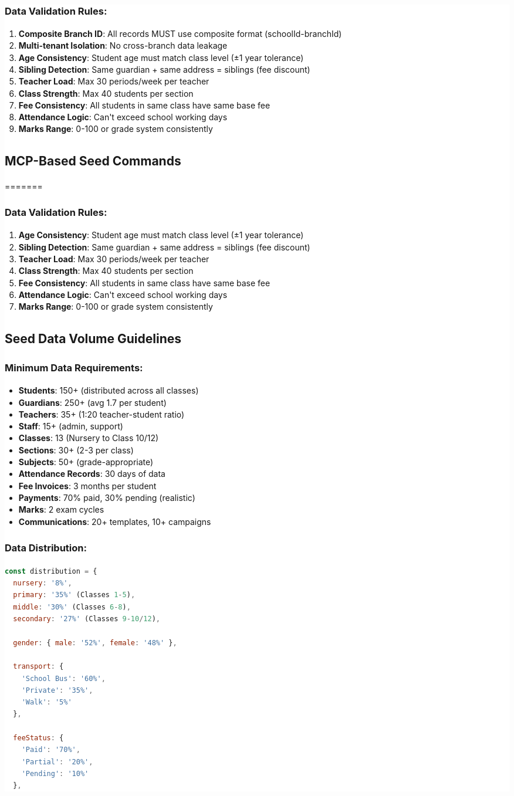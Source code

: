 ### Data Validation Rules:

1. **Composite Branch ID**: All records MUST use composite format (schoolId-branchId)
2. **Multi-tenant Isolation**: No cross-branch data leakage
3. **Age Consistency**: Student age must match class level (±1 year tolerance)
4. **Sibling Detection**: Same guardian + same address = siblings (fee discount)
5. **Teacher Load**: Max 30 periods/week per teacher
6. **Class Strength**: Max 40 students per section
7. **Fee Consistency**: All students in same class have same base fee
8. **Attendance Logic**: Can't exceed school working days
9. **Marks Range**: 0-100 or grade system consistently

## MCP-Based Seed Commands
=======

### Data Validation Rules:

1. **Age Consistency**: Student age must match class level (±1 year tolerance)
2. **Sibling Detection**: Same guardian + same address = siblings (fee discount)
3. **Teacher Load**: Max 30 periods/week per teacher
4. **Class Strength**: Max 40 students per section
5. **Fee Consistency**: All students in same class have same base fee
6. **Attendance Logic**: Can't exceed school working days
7. **Marks Range**: 0-100 or grade system consistently

## Seed Data Volume Guidelines

### Minimum Data Requirements:
- **Students**: 150+ (distributed across all classes)
- **Guardians**: 250+ (avg 1.7 per student)
- **Teachers**: 35+ (1:20 teacher-student ratio)
- **Staff**: 15+ (admin, support)
- **Classes**: 13 (Nursery to Class 10/12)
- **Sections**: 30+ (2-3 per class)
- **Subjects**: 50+ (grade-appropriate)
- **Attendance Records**: 30 days of data
- **Fee Invoices**: 3 months per student
- **Payments**: 70% paid, 30% pending (realistic)
- **Marks**: 2 exam cycles
- **Communications**: 20+ templates, 10+ campaigns

### Data Distribution:
```javascript
const distribution = {
  nursery: '8%',
  primary: '35%' (Classes 1-5),
  middle: '30%' (Classes 6-8),
  secondary: '27%' (Classes 9-10/12),
  
  gender: { male: '52%', female: '48%' },
  
  transport: {
    'School Bus': '60%',
    'Private': '35%',
    'Walk': '5%'
  },
  
  feeStatus: {
    'Paid': '70%',
    'Partial': '20%',
    'Pending': '10%'
  },
```
